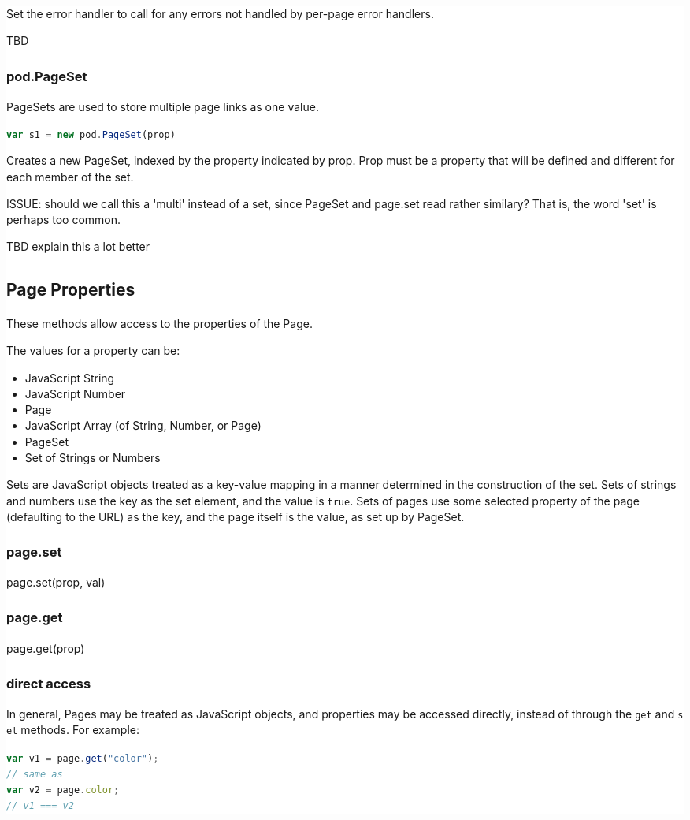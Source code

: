 Set the error handler to call for any errors not handled by per-page
error handlers.

TBD

### pod.PageSet

PageSets are used to store multiple page links as one value.

```js
var s1 = new pod.PageSet(prop)
```

Creates a new PageSet, indexed by the property indicated by prop.   Prop must be a property that will be defined and different for each member of the set.

ISSUE: should we call this a 'multi' instead of a set, since PageSet and page.set read rather similary?   That is, the word 'set' is perhaps too common.

TBD explain this a lot better





Page Properties
---------------

These methods allow access to the properties of the Page.

The values for a property can be:

* JavaScript String
* JavaScript Number
* Page
* JavaScript Array (of String, Number, or Page)
* PageSet
* Set of Strings or Numbers

Sets are JavaScript objects treated as a key-value mapping in a manner determined in the construction of the set.  Sets of strings and numbers use the key as the set element, and the value is `true`.  Sets of pages use some selected property of the page (defaulting to the URL) as the key, and the page itself is the value, as set up by PageSet.

### page.set

page.set(prop, val)

### page.get

page.get(prop)

### direct access

In general, Pages may be treated as JavaScript objects, and properties may be accessed directly, instead of through the `get` and `set` methods.  For example:

```js
var v1 = page.get("color");
// same as
var v2 = page.color;
// v1 === v2
```
